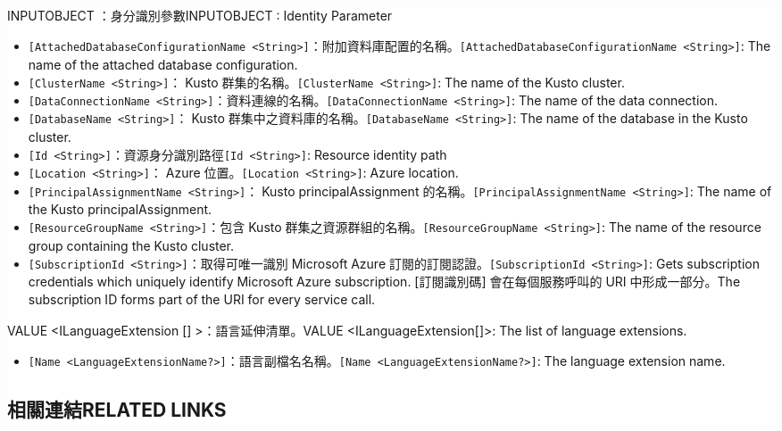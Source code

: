 
<span data-ttu-id="6e033-150">INPUTOBJECT <IKustoIdentity> ：身分識別參數</span><span class="sxs-lookup"><span data-stu-id="6e033-150">INPUTOBJECT <IKustoIdentity>: Identity Parameter</span></span>
  - <span data-ttu-id="6e033-151">`[AttachedDatabaseConfigurationName <String>]`：附加資料庫配置的名稱。</span><span class="sxs-lookup"><span data-stu-id="6e033-151">`[AttachedDatabaseConfigurationName <String>]`: The name of the attached database configuration.</span></span>
  - <span data-ttu-id="6e033-152">`[ClusterName <String>]`： Kusto 群集的名稱。</span><span class="sxs-lookup"><span data-stu-id="6e033-152">`[ClusterName <String>]`: The name of the Kusto cluster.</span></span>
  - <span data-ttu-id="6e033-153">`[DataConnectionName <String>]`：資料連線的名稱。</span><span class="sxs-lookup"><span data-stu-id="6e033-153">`[DataConnectionName <String>]`: The name of the data connection.</span></span>
  - <span data-ttu-id="6e033-154">`[DatabaseName <String>]`： Kusto 群集中之資料庫的名稱。</span><span class="sxs-lookup"><span data-stu-id="6e033-154">`[DatabaseName <String>]`: The name of the database in the Kusto cluster.</span></span>
  - <span data-ttu-id="6e033-155">`[Id <String>]`：資源身分識別路徑</span><span class="sxs-lookup"><span data-stu-id="6e033-155">`[Id <String>]`: Resource identity path</span></span>
  - <span data-ttu-id="6e033-156">`[Location <String>]`： Azure 位置。</span><span class="sxs-lookup"><span data-stu-id="6e033-156">`[Location <String>]`: Azure location.</span></span>
  - <span data-ttu-id="6e033-157">`[PrincipalAssignmentName <String>]`： Kusto principalAssignment 的名稱。</span><span class="sxs-lookup"><span data-stu-id="6e033-157">`[PrincipalAssignmentName <String>]`: The name of the Kusto principalAssignment.</span></span>
  - <span data-ttu-id="6e033-158">`[ResourceGroupName <String>]`：包含 Kusto 群集之資源群組的名稱。</span><span class="sxs-lookup"><span data-stu-id="6e033-158">`[ResourceGroupName <String>]`: The name of the resource group containing the Kusto cluster.</span></span>
  - <span data-ttu-id="6e033-159">`[SubscriptionId <String>]`：取得可唯一識別 Microsoft Azure 訂閱的訂閱認證。</span><span class="sxs-lookup"><span data-stu-id="6e033-159">`[SubscriptionId <String>]`: Gets subscription credentials which uniquely identify Microsoft Azure subscription.</span></span> <span data-ttu-id="6e033-160">[訂閱識別碼] 會在每個服務呼叫的 URI 中形成一部分。</span><span class="sxs-lookup"><span data-stu-id="6e033-160">The subscription ID forms part of the URI for every service call.</span></span>

<span data-ttu-id="6e033-161">VALUE <ILanguageExtension [] >：語言延伸清單。</span><span class="sxs-lookup"><span data-stu-id="6e033-161">VALUE <ILanguageExtension[]>: The list of language extensions.</span></span>
  - <span data-ttu-id="6e033-162">`[Name <LanguageExtensionName?>]`：語言副檔名名稱。</span><span class="sxs-lookup"><span data-stu-id="6e033-162">`[Name <LanguageExtensionName?>]`: The language extension name.</span></span>

## <span data-ttu-id="6e033-163">相關連結</span><span class="sxs-lookup"><span data-stu-id="6e033-163">RELATED LINKS</span></span>

